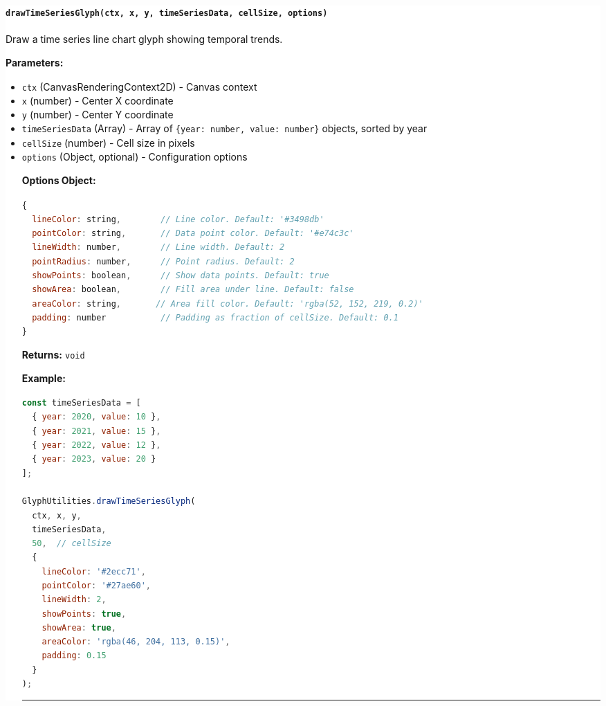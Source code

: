 #### `drawTimeSeriesGlyph(ctx, x, y, timeSeriesData, cellSize, options)`

Draw a time series line chart glyph showing temporal trends.

**Parameters:**
- `ctx` (CanvasRenderingContext2D) - Canvas context
- `x` (number) - Center X coordinate
- `y` (number) - Center Y coordinate
- `timeSeriesData` (Array<Object>) - Array of `{year: number, value: number}` objects, sorted by year
- `cellSize` (number) - Cell size in pixels
- `options` (Object, optional) - Configuration options

**Options Object:**
```javascript
{
  lineColor: string,        // Line color. Default: '#3498db'
  pointColor: string,       // Data point color. Default: '#e74c3c'
  lineWidth: number,        // Line width. Default: 2
  pointRadius: number,      // Point radius. Default: 2
  showPoints: boolean,      // Show data points. Default: true
  showArea: boolean,        // Fill area under line. Default: false
  areaColor: string,       // Area fill color. Default: 'rgba(52, 152, 219, 0.2)'
  padding: number           // Padding as fraction of cellSize. Default: 0.1
}
```

**Returns:** `void`

**Example:**
```javascript
const timeSeriesData = [
  { year: 2020, value: 10 },
  { year: 2021, value: 15 },
  { year: 2022, value: 12 },
  { year: 2023, value: 20 }
];

GlyphUtilities.drawTimeSeriesGlyph(
  ctx, x, y,
  timeSeriesData,
  50,  // cellSize
  {
    lineColor: '#2ecc71',
    pointColor: '#27ae60',
    lineWidth: 2,
    showPoints: true,
    showArea: true,
    areaColor: 'rgba(46, 204, 113, 0.15)',
    padding: 0.15
  }
);
```

---